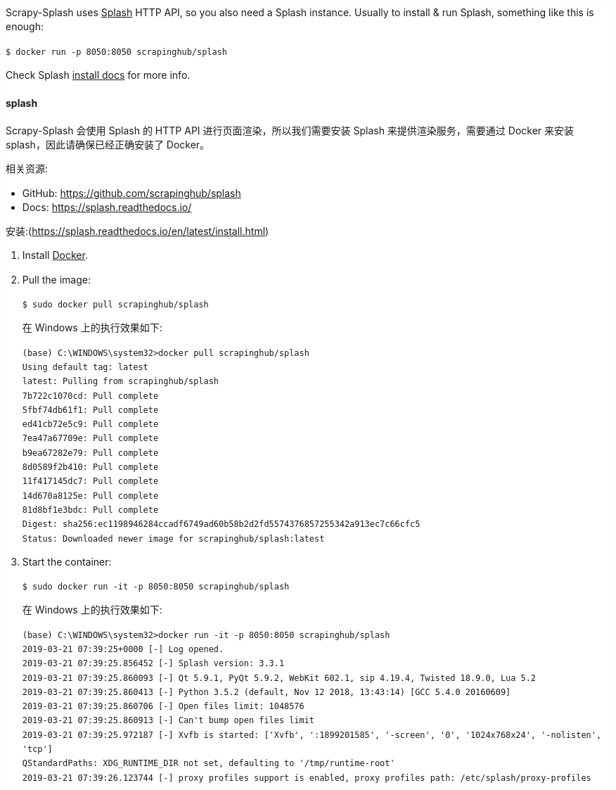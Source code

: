 Scrapy-Splash uses [Splash](https://github.com/scrapinghub/splash) HTTP API, so you also need a Splash instance. Usually to install & run Splash, something like this is enough:

```
$ docker run -p 8050:8050 scrapinghub/splash
```

Check Splash [install docs](http://splash.readthedocs.org/en/latest/install.html) for more info.

#### splash

Scrapy-Splash 会使用 Splash 的 HTTP API 进行页面渲染，所以我们需要安装 Splash 来提供渲染服务，需要通过 Docker 来安装 splash，因此请确保已经正确安装了 Docker。

相关资源:

- GitHub: https://github.com/scrapinghub/splash
- Docs: https://splash.readthedocs.io/

安装:(https://splash.readthedocs.io/en/latest/install.html)

1. Install [Docker](http://docker.io/).

2. Pull the image:

   ```
   $ sudo docker pull scrapinghub/splash
   ```

   在 Windows 上的执行效果如下:

   ```shell
   (base) C:\WINDOWS\system32>docker pull scrapinghub/splash
   Using default tag: latest
   latest: Pulling from scrapinghub/splash
   7b722c1070cd: Pull complete
   5fbf74db61f1: Pull complete
   ed41cb72e5c9: Pull complete
   7ea47a67709e: Pull complete
   b9ea67282e79: Pull complete
   8d0589f2b410: Pull complete
   11f417145dc7: Pull complete
   14d670a8125e: Pull complete
   81d8bf1e3bdc: Pull complete
   Digest: sha256:ec1198946284ccadf6749ad60b58b2d2fd5574376857255342a913ec7c66cfc5
   Status: Downloaded newer image for scrapinghub/splash:latest
   ```

3. Start the container:

   ```
   $ sudo docker run -it -p 8050:8050 scrapinghub/splash
   ```

   在 Windows 上的执行效果如下:

   ```shell
   (base) C:\WINDOWS\system32>docker run -it -p 8050:8050 scrapinghub/splash
   2019-03-21 07:39:25+0000 [-] Log opened.
   2019-03-21 07:39:25.856452 [-] Splash version: 3.3.1
   2019-03-21 07:39:25.860093 [-] Qt 5.9.1, PyQt 5.9.2, WebKit 602.1, sip 4.19.4, Twisted 18.9.0, Lua 5.2
   2019-03-21 07:39:25.860413 [-] Python 3.5.2 (default, Nov 12 2018, 13:43:14) [GCC 5.4.0 20160609]
   2019-03-21 07:39:25.860706 [-] Open files limit: 1048576
   2019-03-21 07:39:25.860913 [-] Can't bump open files limit
   2019-03-21 07:39:25.972187 [-] Xvfb is started: ['Xvfb', ':1899201585', '-screen', '0', '1024x768x24', '-nolisten', 'tcp']
   QStandardPaths: XDG_RUNTIME_DIR not set, defaulting to '/tmp/runtime-root'
   2019-03-21 07:39:26.123744 [-] proxy profiles support is enabled, proxy profiles path: /etc/splash/proxy-profiles
   ```